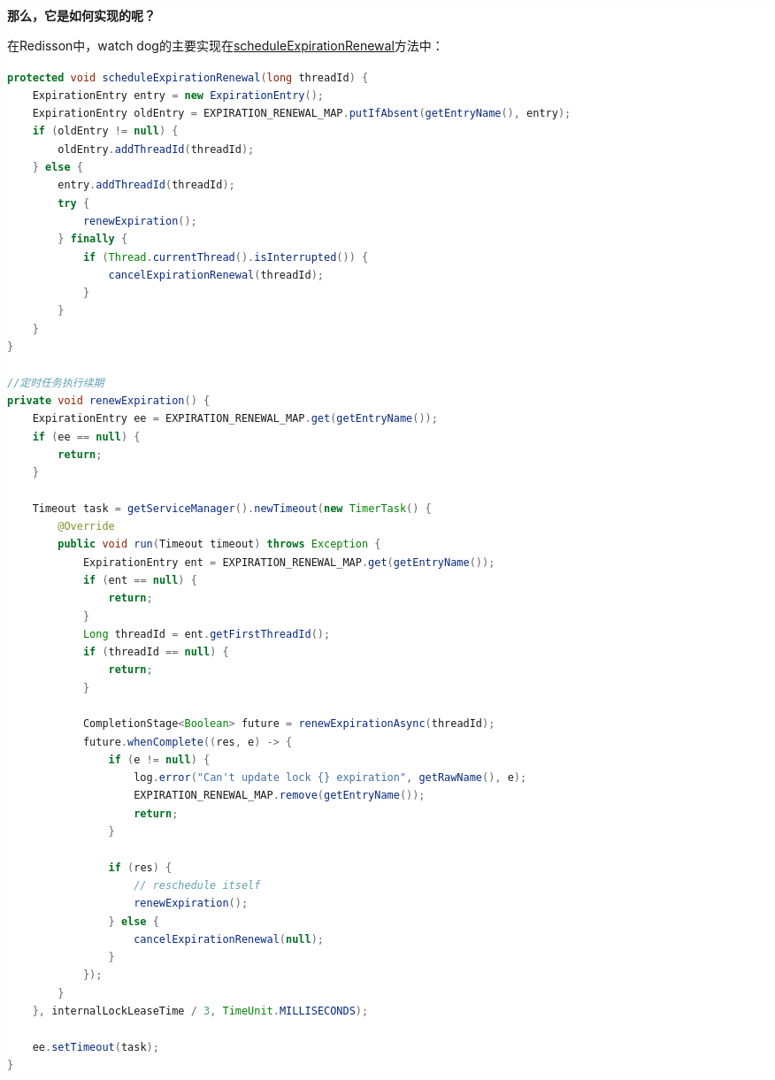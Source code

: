 
**那么，它是如何实现的呢？**



在Redisson中，watch dog的主要实现在[scheduleExpirationRenewal](https://github.com/redisson/redisson/blob/master/redisson/src/main/java/org/redisson/RedissonBaseLock.java#L155)方法中：



```java
protected void scheduleExpirationRenewal(long threadId) {
    ExpirationEntry entry = new ExpirationEntry();
    ExpirationEntry oldEntry = EXPIRATION_RENEWAL_MAP.putIfAbsent(getEntryName(), entry);
    if (oldEntry != null) {
        oldEntry.addThreadId(threadId);
    } else {
        entry.addThreadId(threadId);
        try {
            renewExpiration();
        } finally {
            if (Thread.currentThread().isInterrupted()) {
                cancelExpirationRenewal(threadId);
            }
        }
    }
}

//定时任务执行续期
private void renewExpiration() {
    ExpirationEntry ee = EXPIRATION_RENEWAL_MAP.get(getEntryName());
    if (ee == null) {
        return;
    }
    
    Timeout task = getServiceManager().newTimeout(new TimerTask() {
        @Override
        public void run(Timeout timeout) throws Exception {
            ExpirationEntry ent = EXPIRATION_RENEWAL_MAP.get(getEntryName());
            if (ent == null) {
                return;
            }
            Long threadId = ent.getFirstThreadId();
            if (threadId == null) {
                return;
            }
            
            CompletionStage<Boolean> future = renewExpirationAsync(threadId);
            future.whenComplete((res, e) -> {
                if (e != null) {
                    log.error("Can't update lock {} expiration", getRawName(), e);
                    EXPIRATION_RENEWAL_MAP.remove(getEntryName());
                    return;
                }
                
                if (res) {
                    // reschedule itself
                    renewExpiration();
                } else {
                    cancelExpirationRenewal(null);
                }
            });
        }
    }, internalLockLeaseTime / 3, TimeUnit.MILLISECONDS);
    
    ee.setTimeout(task);
}
```
